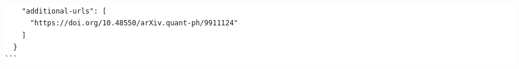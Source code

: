         "additional-urls": [
          "https://doi.org/10.48550/arXiv.quant-ph/9911124"
        ]
      }
    ```
[^15]:
    ```csl-json
    {
      "type": "inproceedings"
      "id": 15,
      "author"=[{"family": "Collins", "given": "George E."}, {"family": "Johnson", "given": "Jeremy R."}],
      "DOI": "10.1007/3-540-51084-2_23",
      "title": "The probability of relative primality of Gaussian integers", 
      "original-date": {
        "date-parts": [
          [2005, 05, 27]
        ]
      },
      "custom": {
        "additional-urls": [
          "https://doi.org/10.1007/3-540-51084-2_23"
        ]
      }
    ```
[^16]:
    ```csl-json
    {
      "type": "inproceedings"
      "id": 16,
      "author"=[{"family": "Brakerski", "given": "Zvika"}, {"family": "Christiano", "given": "Paul"}, {"family": "Mahadev", "given": "Urmila"}, {"family": "Vazirani", "given": "Umesh"}, {"family": "Vidick", "given": "Thomas"}],
      "DOI": "10.1109/FOCS.2018.00038",
      "title": "A Cryptographic Test of Quantumness and Certifiable Randomness from a Single Quantum Device", 
      "original-date": {
        "date-parts": [
          [2018, 07, 09]
        ]
      },
      "URL": "https://doi.org/10.48550/arXiv.1804.00640",
      "custom": {
        "additional-urls": [
          "https://10.1109/FOCS.2018.00038"
        ]
      }
    ```
[ERC-2470]: ./eip-2470.md
